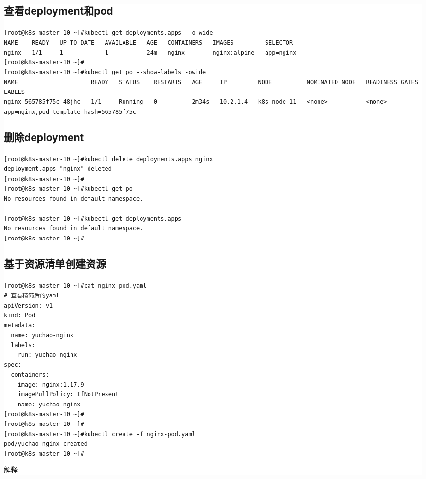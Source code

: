 ## 查看deployment和pod

```
[root@k8s-master-10 ~]#kubectl get deployments.apps  -o wide
NAME    READY   UP-TO-DATE   AVAILABLE   AGE   CONTAINERS   IMAGES         SELECTOR
nginx   1/1     1            1           24m   nginx        nginx:alpine   app=nginx
[root@k8s-master-10 ~]#
[root@k8s-master-10 ~]#kubectl get po --show-labels -owide
NAME                     READY   STATUS    RESTARTS   AGE     IP         NODE          NOMINATED NODE   READINESS GATES   LABELS
nginx-565785f75c-48jhc   1/1     Running   0          2m34s   10.2.1.4   k8s-node-11   <none>           <none>            app=nginx,pod-template-hash=565785f75c
```

## 删除deployment

```
[root@k8s-master-10 ~]#kubectl delete deployments.apps nginx 
deployment.apps "nginx" deleted
[root@k8s-master-10 ~]#
[root@k8s-master-10 ~]#kubectl get po
No resources found in default namespace.

[root@k8s-master-10 ~]#kubectl get deployments.apps 
No resources found in default namespace.
[root@k8s-master-10 ~]#
```

## 基于资源清单创建资源

```
[root@k8s-master-10 ~]#cat nginx-pod.yaml 
# 查看精简后的yaml
apiVersion: v1
kind: Pod
metadata:
  name: yuchao-nginx
  labels:
    run: yuchao-nginx
spec:
  containers:
  - image: nginx:1.17.9
    imagePullPolicy: IfNotPresent
    name: yuchao-nginx
[root@k8s-master-10 ~]#
[root@k8s-master-10 ~]#
[root@k8s-master-10 ~]#kubectl create -f nginx-pod.yaml 
pod/yuchao-nginx created
[root@k8s-master-10 ~]#
```

解释
